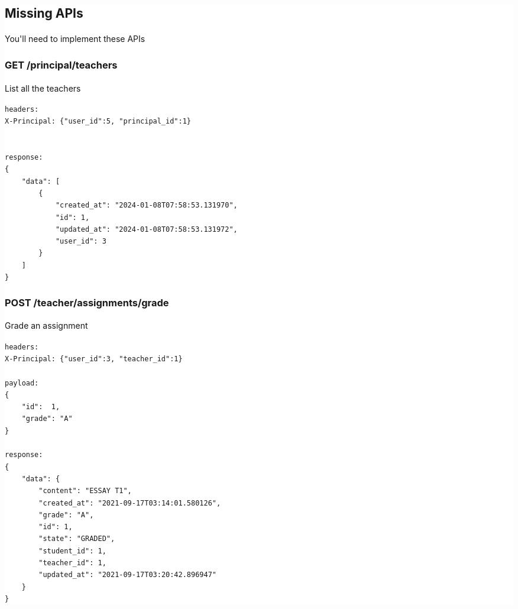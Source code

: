 ## Missing APIs

You'll need to implement these APIs


### GET /principal/teachers

List all the teachers
```
headers:
X-Principal: {"user_id":5, "principal_id":1}


response:
{
    "data": [
        {
            "created_at": "2024-01-08T07:58:53.131970",
            "id": 1,
            "updated_at": "2024-01-08T07:58:53.131972",
            "user_id": 3
        }
    ]
}
```

### POST /teacher/assignments/grade

Grade an assignment
```
headers:
X-Principal: {"user_id":3, "teacher_id":1}

payload:
{
    "id":  1,
    "grade": "A"
}

response:
{
    "data": {
        "content": "ESSAY T1",
        "created_at": "2021-09-17T03:14:01.580126",
        "grade": "A",
        "id": 1,
        "state": "GRADED",
        "student_id": 1,
        "teacher_id": 1,
        "updated_at": "2021-09-17T03:20:42.896947"
    }
}
```
